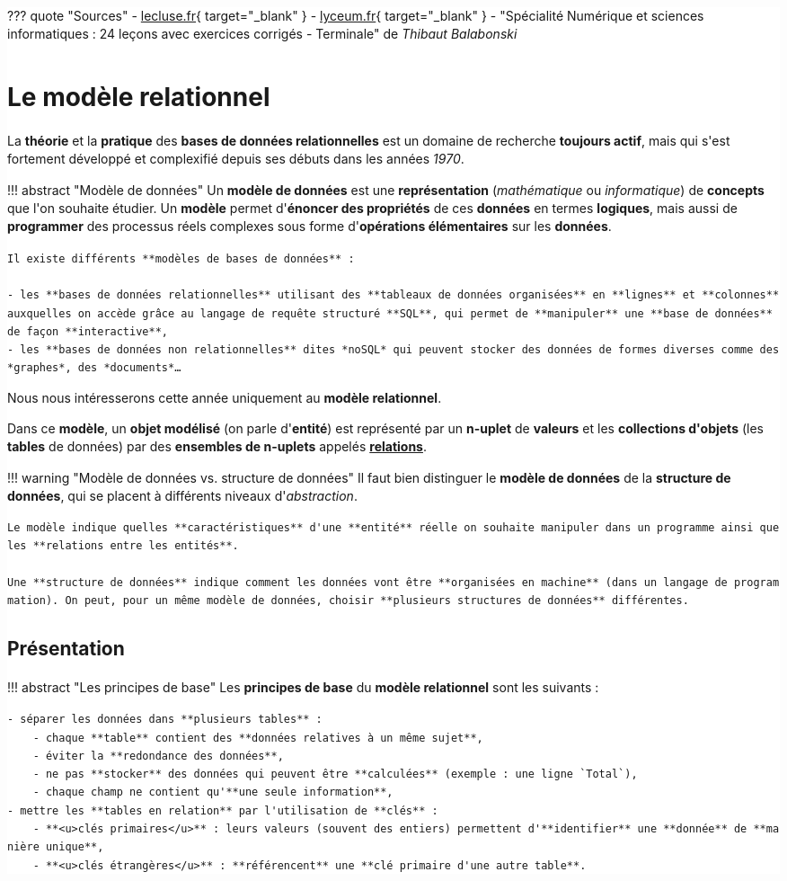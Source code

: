 ??? quote "Sources"
    - [lecluse.fr](https://www.lecluse.fr/nsi/NSI_T/bdd/modrel/){ target="_blank" }
    - [lyceum.fr](https://www.lyceum.fr/tg/nsi/2-bases-de-donnees/1-les-bases-de-donnees-relationnelles/){ target="_blank" }
    - "Spécialité Numérique et sciences informatiques : 24 leçons avec exercices corrigés - Terminale" de *Thibaut Balabonski*

# Le modèle relationnel

La **théorie** et la **pratique** des **bases de données relationnelles** est un domaine de recherche **toujours actif**, mais qui s'est fortement développé et complexifié depuis ses débuts dans les années *1970*.

!!! abstract "Modèle de données"
    Un **modèle de données** est une **représentation** (*mathématique* ou *informatique*) de **concepts** que l'on souhaite étudier. Un **modèle** permet d'**énoncer des propriétés** de ces **données** en termes **logiques**, mais aussi de **programmer** des processus réels complexes sous forme d'**opérations élémentaires** sur les **données**.

    Il existe différents **modèles de bases de données** :

    - les **bases de données relationnelles** utilisant des **tableaux de données organisées** en **lignes** et **colonnes** auxquelles on accède grâce au langage de requête structuré **SQL**, qui permet de **manipuler** une **base de données** de façon **interactive**,
    - les **bases de données non relationnelles** dites *noSQL* qui peuvent stocker des données de formes diverses comme des *graphes*, des *documents*…

Nous nous intéresserons cette année uniquement au **modèle relationnel**.

Dans ce **modèle**, un **objet modélisé** (on parle d'**entité**) est représenté par un **n-uplet** de **valeurs** et les **collections d'objets** (les **tables** de données) par des **ensembles de n-uplets** appelés <u>**relations**</u>.

!!! warning "Modèle de données vs. structure de données"
    Il faut bien distinguer le **modèle de données** de la **structure de données**, qui se placent à différents niveaux d'*abstraction*.

    Le modèle indique quelles **caractéristiques** d'une **entité** réelle on souhaite manipuler dans un programme ainsi que les **relations entre les entités**.

    Une **structure de données** indique comment les données vont être **organisées en machine** (dans un langage de programmation). On peut, pour un même modèle de données, choisir **plusieurs structures de données** différentes.

## Présentation

!!! abstract "Les principes de base"
    Les **principes de base** du **modèle relationnel** sont les suivants :

    - séparer les données dans **plusieurs tables** :
        - chaque **table** contient des **données relatives à un même sujet**,
        - éviter la **redondance des données**,
        - ne pas **stocker** des données qui peuvent être **calculées** (exemple : une ligne `Total`),
        - chaque champ ne contient qu'**une seule information**,
    - mettre les **tables en relation** par l'utilisation de **clés** :
        - **<u>clés primaires</u>** : leurs valeurs (souvent des entiers) permettent d'**identifier** une **donnée** de **manière unique**,
        - **<u>clés étrangères</u>** : **référencent** une **clé primaire d'une autre table**.
